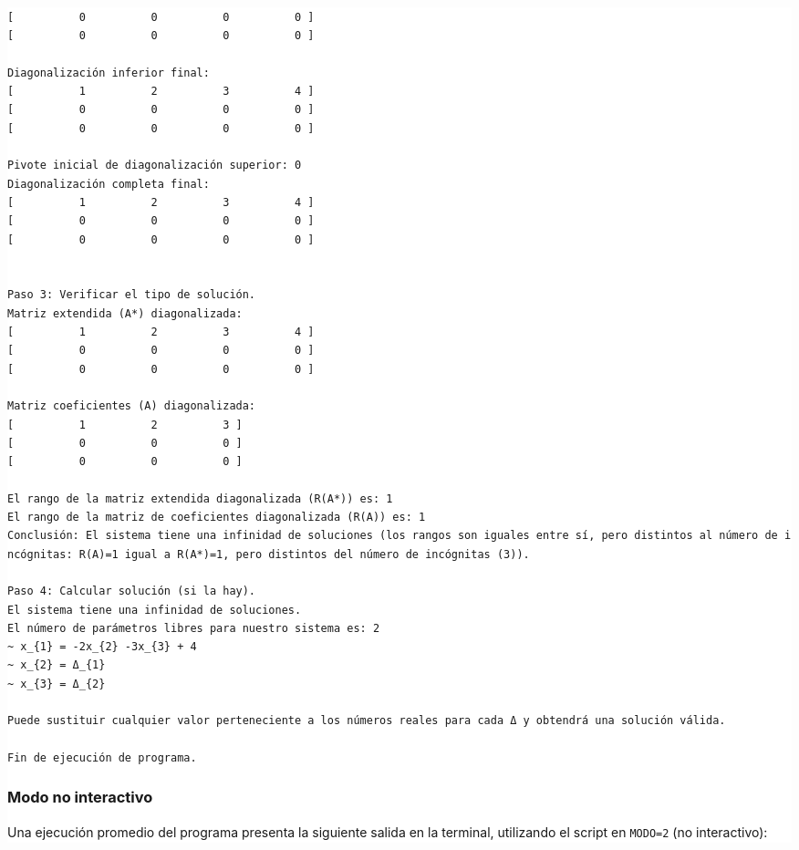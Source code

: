 ```txt
[          0          0          0          0 ]
[          0          0          0          0 ]

Diagonalización inferior final:
[          1          2          3          4 ]
[          0          0          0          0 ]
[          0          0          0          0 ]

Pivote inicial de diagonalización superior: 0
Diagonalización completa final:
[          1          2          3          4 ]
[          0          0          0          0 ]
[          0          0          0          0 ]


Paso 3: Verificar el tipo de solución.
Matriz extendida (A*) diagonalizada:
[          1          2          3          4 ]
[          0          0          0          0 ]
[          0          0          0          0 ]

Matriz coeficientes (A) diagonalizada:
[          1          2          3 ]
[          0          0          0 ]
[          0          0          0 ]

El rango de la matriz extendida diagonalizada (R(A*)) es: 1
El rango de la matriz de coeficientes diagonalizada (R(A)) es: 1
Conclusión: El sistema tiene una infinidad de soluciones (los rangos son iguales entre sí, pero distintos al número de incógnitas: R(A)=1 igual a R(A*)=1, pero distintos del número de incógnitas (3)).

Paso 4: Calcular solución (si la hay).
El sistema tiene una infinidad de soluciones.
El número de parámetros libres para nuestro sistema es: 2
~ x_{1} = -2x_{2} -3x_{3} + 4
~ x_{2} = Δ_{1}
~ x_{3} = Δ_{2}

Puede sustituir cualquier valor perteneciente a los números reales para cada Δ y obtendrá una solución válida.

Fin de ejecución de programa.

```

### Modo no interactivo

Una ejecución promedio del programa presenta la siguiente salida en la terminal, utilizando el script en `MODO=2` (no interactivo):
